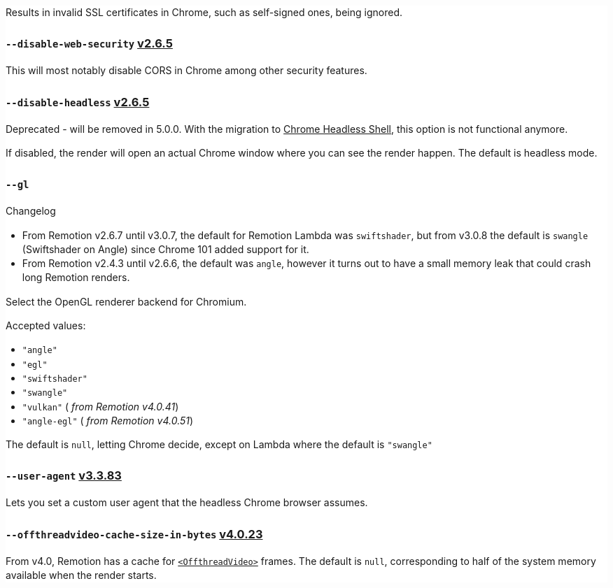 Results in invalid SSL certificates in Chrome, such as self-signed ones, being ignored.

### `--disable-web-security` [v2.6.5](https://github.com/remotion-dev/remotion/releases/v2.6.5) [​](\#--disable-web-security "Direct link to --disable-web-security")

This will most notably disable CORS in Chrome among other security features.

### `--disable-headless` [v2.6.5](https://github.com/remotion-dev/remotion/releases/v2.6.5) [​](\#--disable-headless "Direct link to --disable-headless")

Deprecated - will be removed in 5.0.0. With the migration to [Chrome Headless Shell](/docs/miscellaneous/chrome-headless-shell), this option is not functional anymore.

If disabled, the render will open an actual Chrome window where you can see the render happen. The default is headless mode.

### `--gl` [​](\#--gl "Direct link to --gl")

Changelog

- From Remotion v2.6.7 until v3.0.7, the default for Remotion Lambda was `swiftshader`, but from v3.0.8 the default is `swangle` (Swiftshader on Angle) since Chrome 101 added support for it.
- From Remotion v2.4.3 until v2.6.6, the default was `angle`, however it turns out to have a small memory leak that could crash long Remotion renders.

Select the OpenGL renderer backend for Chromium.

Accepted values:

- `"angle"`
- `"egl"`
- `"swiftshader"`
- `"swangle"`
- `"vulkan"` ( _from Remotion v4.0.41_)
- `"angle-egl"` ( _from Remotion v4.0.51_)

The default is `null`, letting Chrome decide, except on Lambda where the default is `"swangle"`

### `--user-agent` [v3.3.83](https://github.com/remotion-dev/remotion/releases/v3.3.83) [​](\#--user-agent "Direct link to --user-agent")

Lets you set a custom user agent that the headless Chrome browser assumes.

### `--offthreadvideo-cache-size-in-bytes` [v4.0.23](https://github.com/remotion-dev/remotion/releases/v4.0.23) [​](\#--offthreadvideo-cache-size-in-bytes "Direct link to --offthreadvideo-cache-size-in-bytes")

From v4.0, Remotion has a cache for [`<OffthreadVideo>`](https://remotion.dev/docs/offthreadvideo) frames. The default is `null`, corresponding to half of the system memory available when the render starts.
